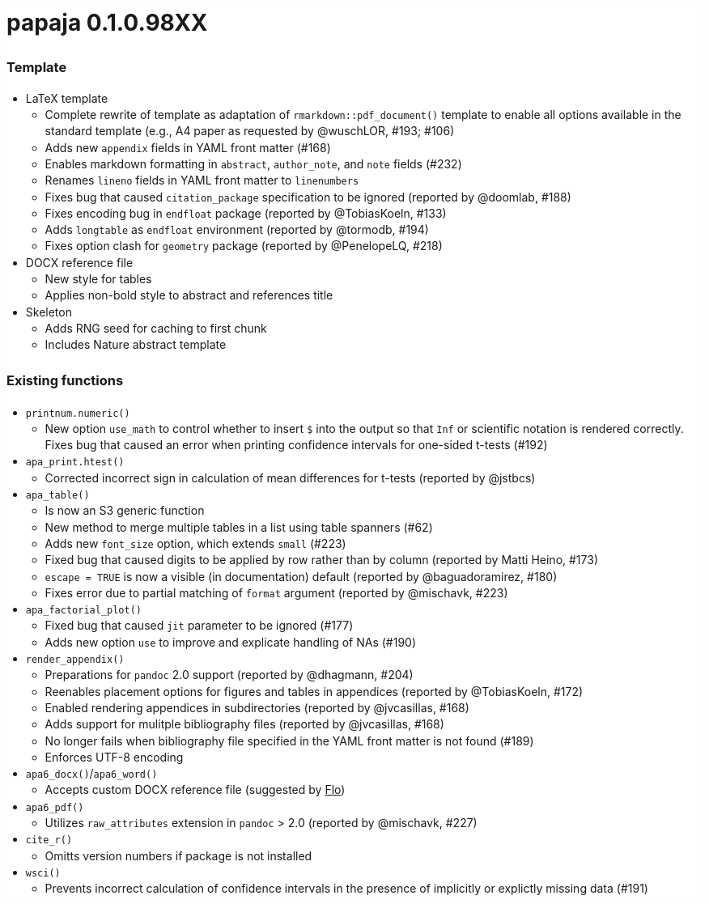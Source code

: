 # papaja 0.1.0.98XX

### Template

- LaTeX template
    - Complete rewrite of template as adaptation of `rmarkdown::pdf_document()` template to enable all options available in the standard template (e.g., A4 paper as requested by @wuschLOR, #193; #106)
    - Adds new `appendix` fields in YAML front matter (#168)
    - Enables markdown formatting in `abstract`, `author_note`, and `note` fields (#232)
    - Renames `lineno` fields in YAML front matter to `linenumbers`
    - Fixes bug that caused `citation_package` specification to be ignored (reported by @doomlab, #188)
    - Fixes encoding bug in `endfloat` package (reported by @TobiasKoeln, #133)
    - Adds `longtable` as `endfloat` environment (reported by @tormodb, #194)
    - Fixes option clash for `geometry` package (reported by @PenelopeLQ, #218)
- DOCX reference file
    - New style for tables
    - Applies non-bold style to abstract and references title
- Skeleton
    - Adds RNG seed for caching to first chunk
    - Includes Nature abstract template

### Existing functions

- `printnum.numeric()`
    - New option `use_math` to control whether to insert `$` into the output so that `Inf` or scientific notation is rendered correctly. Fixes bug that caused an error when printing confidence intervals for one-sided t-tests (#192)
- `apa_print.htest()`
    - Corrected incorrect sign in calculation of mean differences for t-tests (reported by @jstbcs)
- `apa_table()`
    - Is now an S3 generic function
    - New method to merge multiple tables in a list using table spanners (#62)
    - Adds new `font_size` option, which extends `small` (#223)
    - Fixed bug that caused digits to be applied by row rather than by column (reported by Matti Heino, #173)
    - `escape = TRUE` is now a visible (in documentation) default (reported by @baguadoramirez, #180)
    - Fixes error due to partial matching of `format` argument (reported by @mischavk, #223)
- `apa_factorial_plot()`
    - Fixed bug that caused `jit` parameter to be ignored (#177)
    - Adds new option `use` to improve and explicate handling of NAs (#190)
- `render_appendix()`
    - Preparations for `pandoc` 2.0 support (reported by @dhagmann, #204)
    - Reenables placement options for figures and tables in appendices (reported by @TobiasKoeln, #172)
    - Enabled rendering appendices in subdirectories (reported by @jvcasillas, #168)
    - Adds support for mulitple bibliography files (reported by @jvcasillas, #168)
    - No longer fails when bibliography file specified in the YAML front matter is not found (#189)
    - Enforces UTF-8 encoding
- `apa6_docx()`/`apa6_word()`
    - Accepts custom DOCX reference file (suggested by [Flo](https://stackoverflow.com/questions/49326234/format-text-for-word-output-while-using-rmd-template))
- `apa6_pdf()`
    - Utilizes `raw_attributes` extension in `pandoc` > 2.0 (reported by @mischavk, #227)
- `cite_r()`
    - Omitts version numbers if package is not installed
- `wsci()`
    - Prevents incorrect calculation of confidence intervals in the presence of implicitly or explictly missing data (#191)
